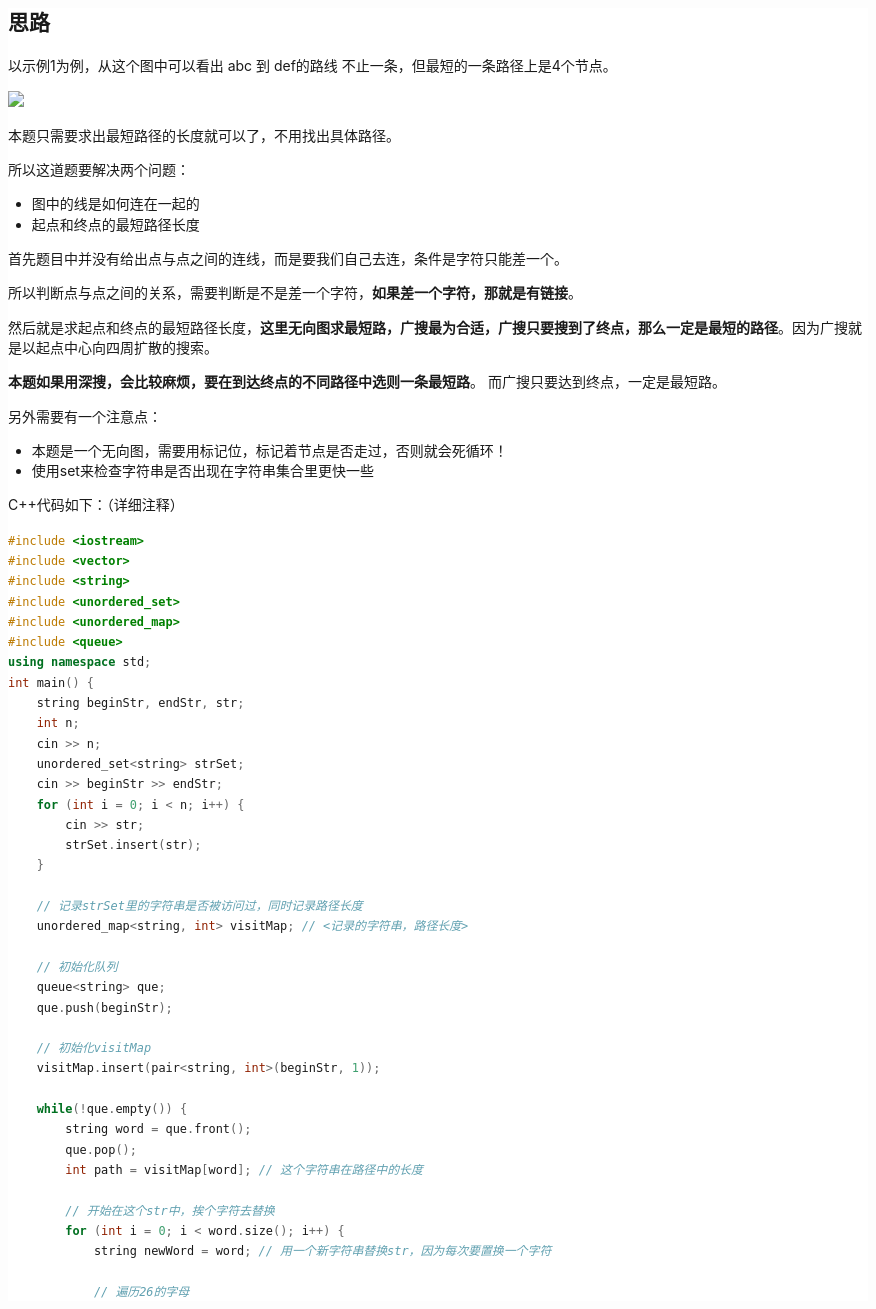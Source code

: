 
## 思路

以示例1为例，从这个图中可以看出 abc 到 def的路线 不止一条，但最短的一条路径上是4个节点。

![](https://code-thinking-1253855093.file.myqcloud.com/pics/20240529121038.png)

本题只需要求出最短路径的长度就可以了，不用找出具体路径。

所以这道题要解决两个问题：

* 图中的线是如何连在一起的
* 起点和终点的最短路径长度

首先题目中并没有给出点与点之间的连线，而是要我们自己去连，条件是字符只能差一个。

所以判断点与点之间的关系，需要判断是不是差一个字符，**如果差一个字符，那就是有链接**。

然后就是求起点和终点的最短路径长度，**这里无向图求最短路，广搜最为合适，广搜只要搜到了终点，那么一定是最短的路径**。因为广搜就是以起点中心向四周扩散的搜索。

**本题如果用深搜，会比较麻烦，要在到达终点的不同路径中选则一条最短路**。 而广搜只要达到终点，一定是最短路。

另外需要有一个注意点：

* 本题是一个无向图，需要用标记位，标记着节点是否走过，否则就会死循环！
* 使用set来检查字符串是否出现在字符串集合里更快一些

C++代码如下：（详细注释）

```CPP
#include <iostream>
#include <vector>
#include <string>
#include <unordered_set>
#include <unordered_map>
#include <queue>
using namespace std;
int main() {
    string beginStr, endStr, str;
    int n;
    cin >> n;
    unordered_set<string> strSet;
    cin >> beginStr >> endStr;
    for (int i = 0; i < n; i++) {
        cin >> str;
        strSet.insert(str);
    }

    // 记录strSet里的字符串是否被访问过，同时记录路径长度
    unordered_map<string, int> visitMap; // <记录的字符串，路径长度>

    // 初始化队列
    queue<string> que;
    que.push(beginStr);

    // 初始化visitMap
    visitMap.insert(pair<string, int>(beginStr, 1));

    while(!que.empty()) {
        string word = que.front();
        que.pop();
        int path = visitMap[word]; // 这个字符串在路径中的长度

        // 开始在这个str中，挨个字符去替换
        for (int i = 0; i < word.size(); i++) {
            string newWord = word; // 用一个新字符串替换str，因为每次要置换一个字符

            // 遍历26的字母
```